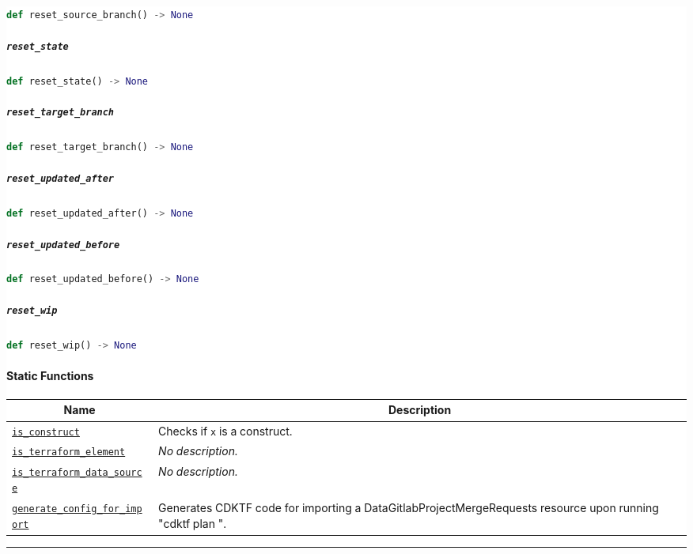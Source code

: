 ```python
def reset_source_branch() -> None
```

##### `reset_state` <a name="reset_state" id="@cdktf/provider-gitlab.dataGitlabProjectMergeRequests.DataGitlabProjectMergeRequests.resetState"></a>

```python
def reset_state() -> None
```

##### `reset_target_branch` <a name="reset_target_branch" id="@cdktf/provider-gitlab.dataGitlabProjectMergeRequests.DataGitlabProjectMergeRequests.resetTargetBranch"></a>

```python
def reset_target_branch() -> None
```

##### `reset_updated_after` <a name="reset_updated_after" id="@cdktf/provider-gitlab.dataGitlabProjectMergeRequests.DataGitlabProjectMergeRequests.resetUpdatedAfter"></a>

```python
def reset_updated_after() -> None
```

##### `reset_updated_before` <a name="reset_updated_before" id="@cdktf/provider-gitlab.dataGitlabProjectMergeRequests.DataGitlabProjectMergeRequests.resetUpdatedBefore"></a>

```python
def reset_updated_before() -> None
```

##### `reset_wip` <a name="reset_wip" id="@cdktf/provider-gitlab.dataGitlabProjectMergeRequests.DataGitlabProjectMergeRequests.resetWip"></a>

```python
def reset_wip() -> None
```

#### Static Functions <a name="Static Functions" id="Static Functions"></a>

| **Name** | **Description** |
| --- | --- |
| <code><a href="#@cdktf/provider-gitlab.dataGitlabProjectMergeRequests.DataGitlabProjectMergeRequests.isConstruct">is_construct</a></code> | Checks if `x` is a construct. |
| <code><a href="#@cdktf/provider-gitlab.dataGitlabProjectMergeRequests.DataGitlabProjectMergeRequests.isTerraformElement">is_terraform_element</a></code> | *No description.* |
| <code><a href="#@cdktf/provider-gitlab.dataGitlabProjectMergeRequests.DataGitlabProjectMergeRequests.isTerraformDataSource">is_terraform_data_source</a></code> | *No description.* |
| <code><a href="#@cdktf/provider-gitlab.dataGitlabProjectMergeRequests.DataGitlabProjectMergeRequests.generateConfigForImport">generate_config_for_import</a></code> | Generates CDKTF code for importing a DataGitlabProjectMergeRequests resource upon running "cdktf plan <stack-name>". |

---
